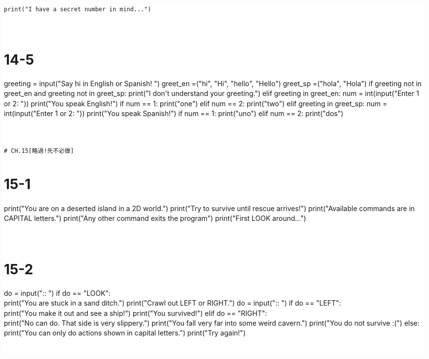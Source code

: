     print("I have a secret number in mind...")
```


```
# 14-5
greeting = input("Say hi in English or Spanish! ")
greet_en =("hi", "Hi", "hello", "Hello")
greet_sp =("hola", "Hola")
if greeting not in greet_en and greeting not in greet_sp:
    print("I don't understand your greeting.")
elif greeting in greet_en:
  num = int(input("Enter 1 or 2: "))
  print("You speak English!")
  if num == 1:
      print("one")
  elif num == 2:
      print("two")
elif greeting in greet_sp:
    num = int(input("Enter 1 or 2: "))
    print("You speak Spanish!")
    if num == 1:
        print("uno")
    elif num == 2:
        print("dos")
```


# CH.15[略過!先不必做]
```
# 15-1
print("You are on a deserted island in a 2D world.")
print("Try to survive until rescue arrives!")
print("Available commands are in CAPITAL letters.")
print("Any other command exits the program")
print("First LOOK around...")
```


```
# 15-2
do = input(":: ")
if do == "LOOK":   
    print("You are stuck in a sand ditch.")
    print("Crawl out LEFT or RIGHT.")
    do = input(":: ")
    if do == "LEFT":   
        print("You make it out and see a ship!")
        print("You survived!")
    elif do == "RIGHT":   
        print("No can do. That side is very slippery.")
    print("You fall very far into some weird cavern.")
    print("You do not survive :(")
else:
    print("You can only do actions shown in capital letters.")
    print("Try again!")
```


```